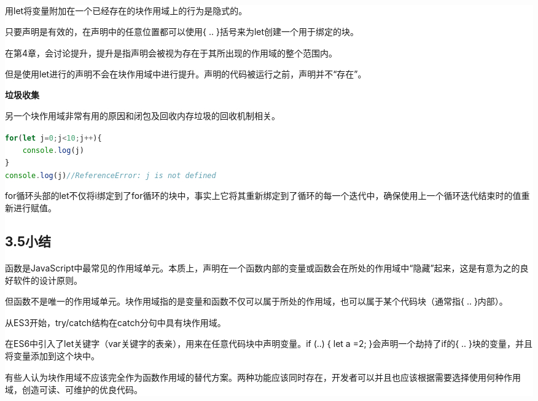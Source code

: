 用let将变量附加在一个已经存在的块作用域上的行为是隐式的。

只要声明是有效的，在声明中的任意位置都可以使用{ .. }括号来为let创建一个用于绑定的块。

在第4章，会讨论提升，提升是指声明会被视为存在于其所出现的作用域的整个范围内。

但是使用let进行的声明不会在块作用域中进行提升。声明的代码被运行之前，声明并不“存在”。

**垃圾收集**

另一个块作用域非常有用的原因和闭包及回收内存垃圾的回收机制相关。

```js
for(let j=0;j<10;j++){
    console.log(j)
}
console.log(j)//ReferenceError: j is not defined
```

for循环头部的let不仅将i绑定到了for循环的块中，事实上它将其重新绑定到了循环的每一个迭代中，确保使用上一个循环迭代结束时的值重新进行赋值。

## 3.5小结

函数是JavaScript中最常见的作用域单元。本质上，声明在一个函数内部的变量或函数会在所处的作用域中“隐藏”起来，这是有意为之的良好软件的设计原则。

但函数不是唯一的作用域单元。块作用域指的是变量和函数不仅可以属于所处的作用域，也可以属于某个代码块（通常指{ .. }内部）。

从ES3开始，try/catch结构在catch分句中具有块作用域。

在ES6中引入了let关键字（var关键字的表亲），用来在任意代码块中声明变量。if (..) { let a =2; }会声明一个劫持了if的{ .. }块的变量，并且将变量添加到这个块中。

有些人认为块作用域不应该完全作为函数作用域的替代方案。两种功能应该同时存在，开发者可以并且也应该根据需要选择使用何种作用域，创造可读、可维护的优良代码。